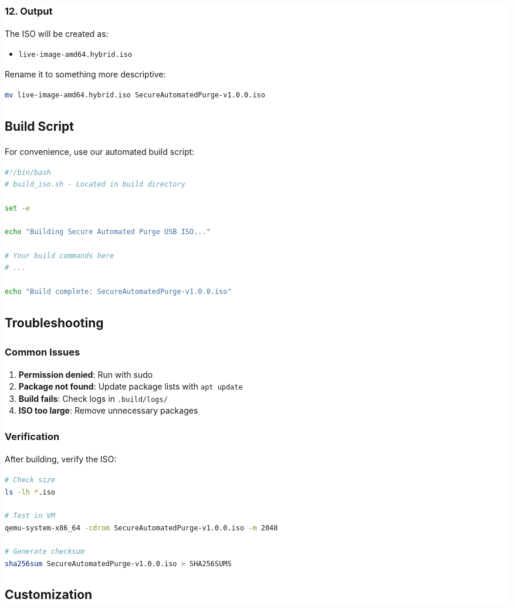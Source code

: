 ### 12. Output

The ISO will be created as:
- `live-image-amd64.hybrid.iso`

Rename it to something more descriptive:
```bash
mv live-image-amd64.hybrid.iso SecureAutomatedPurge-v1.0.0.iso
```

## Build Script

For convenience, use our automated build script:

```bash
#!/bin/bash
# build_iso.sh - Located in build directory

set -e

echo "Building Secure Automated Purge USB ISO..."

# Your build commands here
# ...

echo "Build complete: SecureAutomatedPurge-v1.0.0.iso"
```

## Troubleshooting

### Common Issues

1. **Permission denied**: Run with sudo
2. **Package not found**: Update package lists with `apt update`
3. **Build fails**: Check logs in `.build/logs/`
4. **ISO too large**: Remove unnecessary packages

### Verification

After building, verify the ISO:

```bash
# Check size
ls -lh *.iso

# Test in VM
qemu-system-x86_64 -cdrom SecureAutomatedPurge-v1.0.0.iso -m 2048

# Generate checksum
sha256sum SecureAutomatedPurge-v1.0.0.iso > SHA256SUMS
```

## Customization
